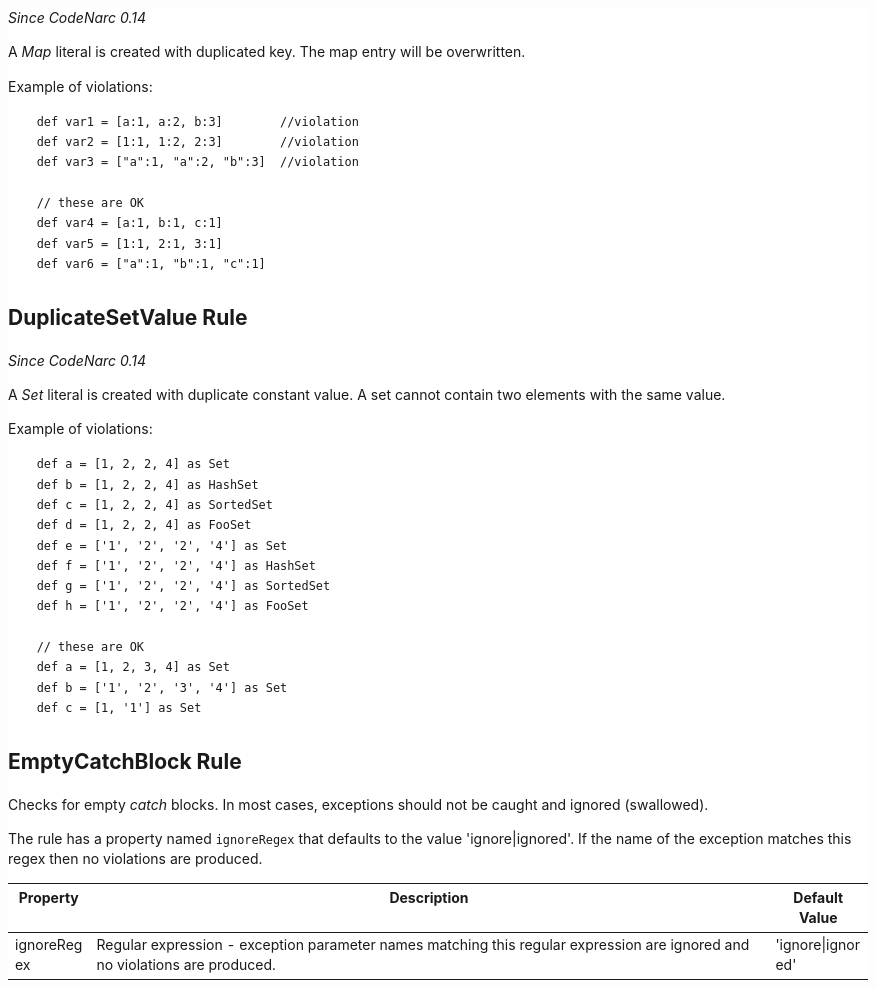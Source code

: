 *Since CodeNarc 0.14*

A *Map* literal is created with duplicated key. The map entry will be overwritten.

Example of violations:

```
    def var1 = [a:1, a:2, b:3]        //violation
    def var2 = [1:1, 1:2, 2:3]        //violation
    def var3 = ["a":1, "a":2, "b":3]  //violation

    // these are OK
    def var4 = [a:1, b:1, c:1]
    def var5 = [1:1, 2:1, 3:1]
    def var6 = ["a":1, "b":1, "c":1]
```


## DuplicateSetValue Rule

*Since CodeNarc 0.14*

A *Set* literal is created with duplicate constant value. A set cannot contain two elements with the same value.

Example of violations:

```
    def a = [1, 2, 2, 4] as Set
    def b = [1, 2, 2, 4] as HashSet
    def c = [1, 2, 2, 4] as SortedSet
    def d = [1, 2, 2, 4] as FooSet
    def e = ['1', '2', '2', '4'] as Set
    def f = ['1', '2', '2', '4'] as HashSet
    def g = ['1', '2', '2', '4'] as SortedSet
    def h = ['1', '2', '2', '4'] as FooSet

    // these are OK
    def a = [1, 2, 3, 4] as Set
    def b = ['1', '2', '3', '4'] as Set
    def c = [1, '1'] as Set
```


## EmptyCatchBlock Rule

Checks for empty *catch* blocks. In most cases, exceptions should not be caught and ignored (swallowed).

The rule has a property named `ignoreRegex` that defaults to the value 'ignore|ignored'. If the name of the exception
matches this regex then no violations are produced.

| Property                    | Description            | Default Value    |
|-----------------------------|------------------------|------------------|
| ignoreRegex                 | Regular expression - exception parameter names matching this regular expression are ignored and no violations are produced. | 'ignore\|ignored' |
